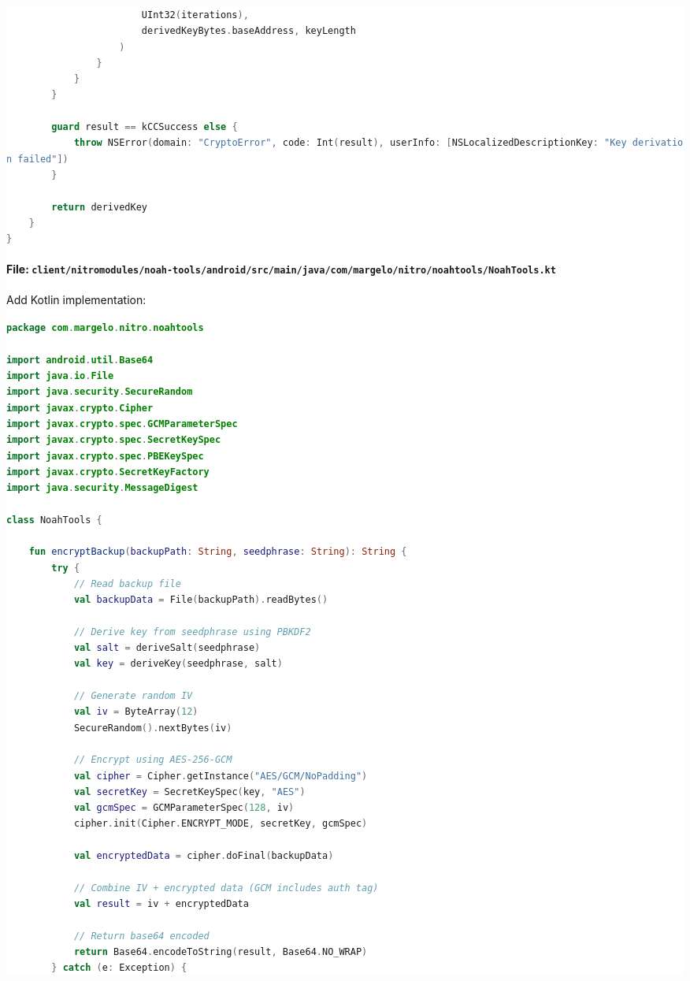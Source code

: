 ```swift
                        UInt32(iterations),
                        derivedKeyBytes.baseAddress, keyLength
                    )
                }
            }
        }

        guard result == kCCSuccess else {
            throw NSError(domain: "CryptoError", code: Int(result), userInfo: [NSLocalizedDescriptionKey: "Key derivation failed"])
        }

        return derivedKey
    }
}
```

#### File: `client/nitromodules/noah-tools/android/src/main/java/com/margelo/nitro/noahtools/NoahTools.kt`

Add Kotlin implementation:

```kotlin
package com.margelo.nitro.noahtools

import android.util.Base64
import java.io.File
import java.security.SecureRandom
import javax.crypto.Cipher
import javax.crypto.spec.GCMParameterSpec
import javax.crypto.spec.SecretKeySpec
import javax.crypto.spec.PBEKeySpec
import javax.crypto.SecretKeyFactory
import java.security.MessageDigest

class NoahTools {

    fun encryptBackup(backupPath: String, seedphrase: String): String {
        try {
            // Read backup file
            val backupData = File(backupPath).readBytes()

            // Derive key from seedphrase using PBKDF2
            val salt = deriveSalt(seedphrase)
            val key = deriveKey(seedphrase, salt)

            // Generate random IV
            val iv = ByteArray(12)
            SecureRandom().nextBytes(iv)

            // Encrypt using AES-256-GCM
            val cipher = Cipher.getInstance("AES/GCM/NoPadding")
            val secretKey = SecretKeySpec(key, "AES")
            val gcmSpec = GCMParameterSpec(128, iv)
            cipher.init(Cipher.ENCRYPT_MODE, secretKey, gcmSpec)

            val encryptedData = cipher.doFinal(backupData)

            // Combine IV + encrypted data (GCM includes auth tag)
            val result = iv + encryptedData

            // Return base64 encoded
            return Base64.encodeToString(result, Base64.NO_WRAP)
        } catch (e: Exception) {
```